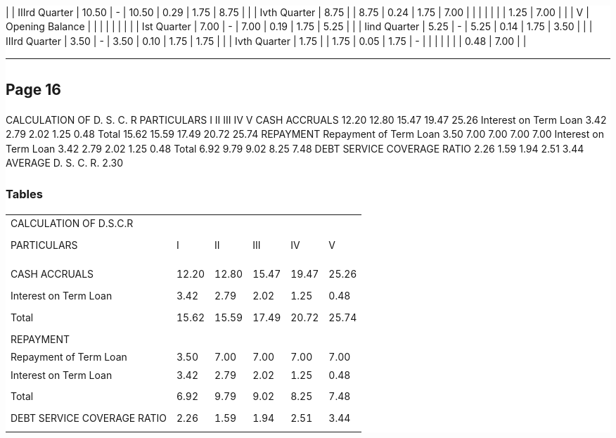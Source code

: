 |  | IIIrd Quarter | 10.50 | - | 10.50 | 0.29 | 1.75 | 8.75 |
|  | Ivth Quarter | 8.75 |  | 8.75 | 0.24 | 1.75 | 7.00 |
|  |  |  |  |  | 1.25 | 7.00 |  |
| V | Opening Balance |  |  |  |  |  |  |
|  | Ist Quarter | 7.00 | - | 7.00 | 0.19 | 1.75 | 5.25 |
|  | Iind Quarter | 5.25 | - | 5.25 | 0.14 | 1.75 | 3.50 |
|  | IIIrd Quarter | 3.50 | - | 3.50 | 0.10 | 1.75 | 1.75 |
|  | Ivth Quarter | 1.75 |  | 1.75 | 0.05 | 1.75 | - |
|  |  |  |  |  | 0.48 | 7.00 |  |

---

## Page 16

CALCULATION OF D. S. C. R PARTICULARS I II III IV V CASH ACCRUALS 12.20 12.80 15.47 19.47 25.26 Interest on Term Loan 3.42 2.79 2.02 1.25 0.48 Total 15.62 15.59 17.49 20.72 25.74 REPAYMENT Repayment of Term Loan 3.50 7.00 7.00 7.00 7.00 Interest on Term Loan 3.42 2.79 2.02 1.25 0.48 Total 6.92 9.79 9.02 8.25 7.48 DEBT SERVICE COVERAGE RATIO 2.26 1.59 1.94 2.51 3.44 AVERAGE D. S. C. R. 2.30

### Tables

|  |  |  |  |  |  |
|---|---|---|---|---|---|
| CALCULATION OF D.S.C.R |  |  |  |  |  |
|  |  |  |  |  |  |
| PARTICULARS | I | II | III | IV | V |
|  |  |  |  |  |  |
|  |  |  |  |  |  |
|  |  |  |  |  |  |
| CASH ACCRUALS | 12.20 | 12.80 | 15.47 | 19.47 | 25.26 |
|  |  |  |  |  |  |
| Interest on Term Loan | 3.42 | 2.79 | 2.02 | 1.25 | 0.48 |
|  |  |  |  |  |  |
| Total | 15.62 | 15.59 | 17.49 | 20.72 | 25.74 |
|  |  |  |  |  |  |
| REPAYMENT |  |  |  |  |  |
| Repayment of Term Loan | 3.50 | 7.00 | 7.00 | 7.00 | 7.00 |
| Interest on Term Loan | 3.42 | 2.79 | 2.02 | 1.25 | 0.48 |
|  |  |  |  |  |  |
| Total | 6.92 | 9.79 | 9.02 | 8.25 | 7.48 |
|  |  |  |  |  |  |
| DEBT SERVICE COVERAGE RATIO | 2.26 | 1.59 | 1.94 | 2.51 | 3.44 |
|  |  |  |  |  |  |